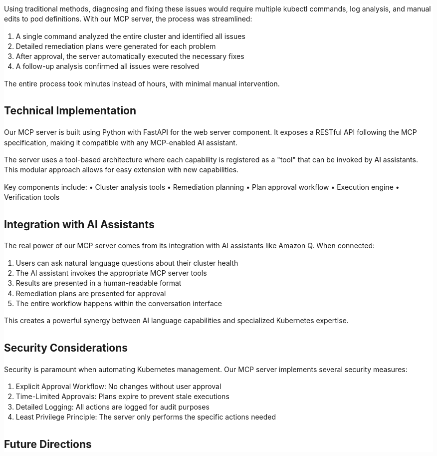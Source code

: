 Using traditional methods, diagnosing and fixing these issues would require multiple kubectl commands, log analysis, and manual edits to pod definitions. 
With our MCP server, the process was streamlined:

1. A single command analyzed the entire cluster and identified all issues
2. Detailed remediation plans were generated for each problem
3. After approval, the server automatically executed the necessary fixes
4. A follow-up analysis confirmed all issues were resolved

The entire process took minutes instead of hours, with minimal manual intervention.

## Technical Implementation

Our MCP server is built using Python with FastAPI for the web server component. It exposes a RESTful API following the MCP specification, making it 
compatible with any MCP-enabled AI assistant.

The server uses a tool-based architecture where each capability is registered as a "tool" that can be invoked by AI assistants. This modular approach 
allows for easy extension with new capabilities.

Key components include:
• Cluster analysis tools
• Remediation planning
• Plan approval workflow
• Execution engine
• Verification tools

## Integration with AI Assistants

The real power of our MCP server comes from its integration with AI assistants like Amazon Q. When connected:

1. Users can ask natural language questions about their cluster health
2. The AI assistant invokes the appropriate MCP server tools
3. Results are presented in a human-readable format
4. Remediation plans are presented for approval
5. The entire workflow happens within the conversation interface

This creates a powerful synergy between AI language capabilities and specialized Kubernetes expertise.

## Security Considerations

Security is paramount when automating Kubernetes management. Our MCP server implements several security measures:

1. Explicit Approval Workflow: No changes without user approval
2. Time-Limited Approvals: Plans expire to prevent stale executions
3. Detailed Logging: All actions are logged for audit purposes
4. Least Privilege Principle: The server only performs the specific actions needed

## Future Directions
